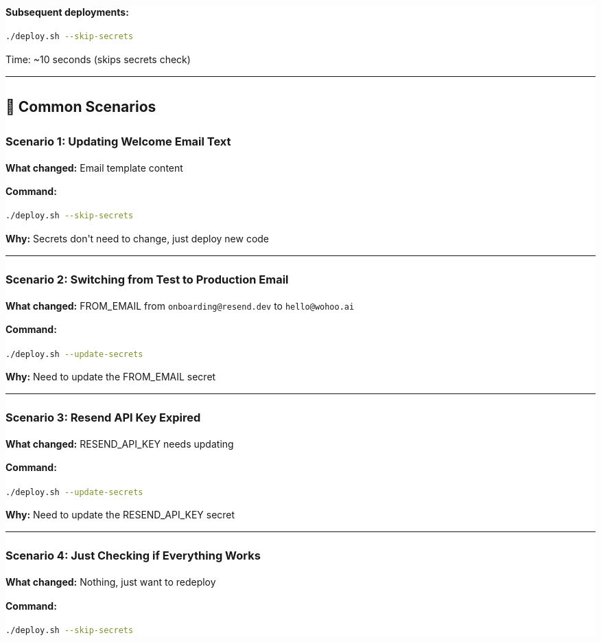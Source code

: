**Subsequent deployments:**
```bash
./deploy.sh --skip-secrets
```
Time: ~10 seconds (skips secrets check)

---

## 🎯 Common Scenarios

### Scenario 1: Updating Welcome Email Text

**What changed:** Email template content

**Command:**
```bash
./deploy.sh --skip-secrets
```

**Why:** Secrets don't need to change, just deploy new code

---

### Scenario 2: Switching from Test to Production Email

**What changed:** FROM_EMAIL from `onboarding@resend.dev` to `hello@wohoo.ai`

**Command:**
```bash
./deploy.sh --update-secrets
```

**Why:** Need to update the FROM_EMAIL secret

---

### Scenario 3: Resend API Key Expired

**What changed:** RESEND_API_KEY needs updating

**Command:**
```bash
./deploy.sh --update-secrets
```

**Why:** Need to update the RESEND_API_KEY secret

---

### Scenario 4: Just Checking if Everything Works

**What changed:** Nothing, just want to redeploy

**Command:**
```bash
./deploy.sh --skip-secrets
```
